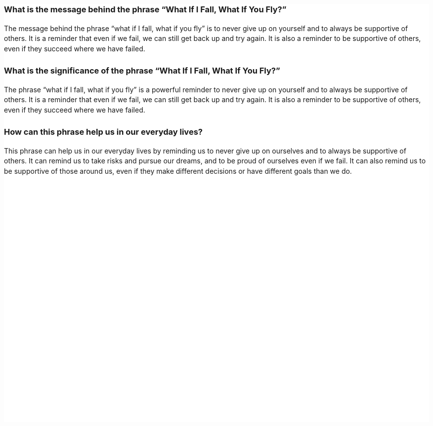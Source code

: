 <h3>What is the message behind the phrase “What If I Fall, What If You Fly?”</h3>

<p>The message behind the phrase “what if I fall, what if you fly” is to never give up on yourself and to always be supportive of others. It is a reminder that even if we fail, we can still get back up and try again. It is also a reminder to be supportive of others, even if they succeed where we have failed.</p>

<h3>What is the significance of the phrase “What If I Fall, What If You Fly?”</h3>

<p>The phrase “what if I fall, what if you fly” is a powerful reminder to never give up on yourself and to always be supportive of others. It is a reminder that even if we fail, we can still get back up and try again. It is also a reminder to be supportive of others, even if they succeed where we have failed.</p>

<h3>How can this phrase help us in our everyday lives?</h3>

<p>This phrase can help us in our everyday lives by reminding us to never give up on ourselves and to always be supportive of others. It can remind us to take risks and pursue our dreams, and to be proud of ourselves even if we fail. It can also remind us to be supportive of those around us, even if they make different decisions or have different goals than we do.</p>

<div style="position: relative; padding-bottom: 56.25%; overflow: hidden"><iframe src="https://www.youtube.com/embed/oUbpGmR1-QM" frameborder="0" allow="accelerometer; autoplay; clipboard-write; encrypted-media; gyroscope; picture-in-picture; web-share" allowfullscreen style="position: absolute; top: 0; left: 0; width: 100%; height: 100%;"></iframe>
</div>